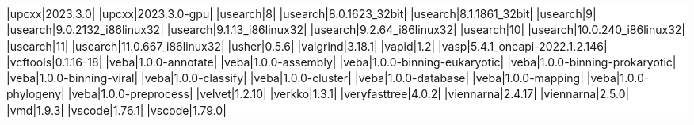 |upcxx|2023.3.0|
|upcxx|2023.3.0-gpu|
|usearch|8|
|usearch|8.0.1623_32bit|
|usearch|8.1.1861_32bit|
|usearch|9|
|usearch|9.0.2132_i86linux32|
|usearch|9.1.13_i86linux32|
|usearch|9.2.64_i86linux32|
|usearch|10|
|usearch|10.0.240_i86linux32|
|usearch|11|
|usearch|11.0.667_i86linux32|
|usher|0.5.6|
|valgrind|3.18.1|
|vapid|1.2|
|vasp|5.4.1_oneapi-2022.1.2.146|
|vcftools|0.1.16-18|
|veba|1.0.0-annotate|
|veba|1.0.0-assembly|
|veba|1.0.0-binning-eukaryotic|
|veba|1.0.0-binning-prokaryotic|
|veba|1.0.0-binning-viral|
|veba|1.0.0-classify|
|veba|1.0.0-cluster|
|veba|1.0.0-database|
|veba|1.0.0-mapping|
|veba|1.0.0-phylogeny|
|veba|1.0.0-preprocess|
|velvet|1.2.10|
|verkko|1.3.1|
|veryfasttree|4.0.2|
|viennarna|2.4.17|
|viennarna|2.5.0|
|vmd|1.9.3|
|vscode|1.76.1|
|vscode|1.79.0|
